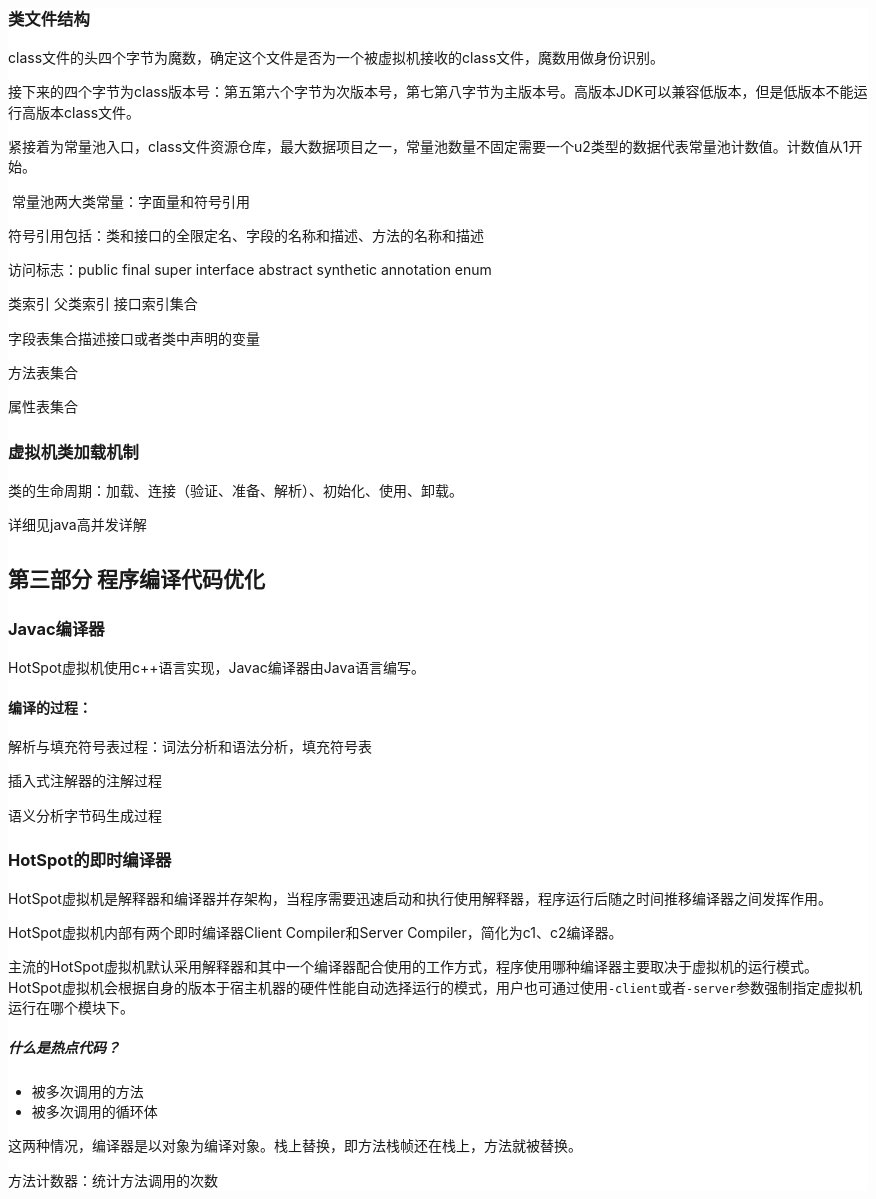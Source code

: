 ### 类文件结构

class文件的头四个字节为魔数，确定这个文件是否为一个被虚拟机接收的class文件，魔数用做身份识别。

接下来的四个字节为class版本号：第五第六个字节为次版本号，第七第八字节为主版本号。高版本JDK可以兼容低版本，但是低版本不能运行高版本class文件。

紧接着为常量池入口，class文件资源仓库，最大数据项目之一，常量池数量不固定需要一个u2类型的数据代表常量池计数值。计数值从1开始。

​	常量池两大类常量：字面量和符号引用

​		符号引用包括：类和接口的全限定名、字段的名称和描述、方法的名称和描述

访问标志：public final super interface abstract synthetic annotation enum

类索引 父类索引 接口索引集合

字段表集合描述接口或者类中声明的变量

方法表集合

属性表集合

### 虚拟机类加载机制

类的生命周期：加载、连接（验证、准备、解析）、初始化、使用、卸载。

详细见java高并发详解

## 第三部分 程序编译代码优化

### Javac编译器

HotSpot虚拟机使用c++语言实现，Javac编译器由Java语言编写。

#### 编译的过程：

解析与填充符号表过程：词法分析和语法分析，填充符号表

插入式注解器的注解过程

语义分析字节码生成过程

### HotSpot的即时编译器

HotSpot虚拟机是解释器和编译器并存架构，当程序需要迅速启动和执行使用解释器，程序运行后随之时间推移编译器之间发挥作用。

HotSpot虚拟机内部有两个即时编译器Client Compiler和Server Compiler，简化为c1、c2编译器。

主流的HotSpot虚拟机默认采用解释器和其中一个编译器配合使用的工作方式，程序使用哪种编译器主要取决于虚拟机的运行模式。HotSpot虚拟机会根据自身的版本于宿主机器的硬件性能自动选择运行的模式，用户也可通过使用```-client```或者```-server```参数强制指定虚拟机运行在哪个模块下。

##### 什么是热点代码？

- 被多次调用的方法
- 被多次调用的循环体

这两种情况，编译器是以对象为编译对象。栈上替换，即方法栈帧还在栈上，方法就被替换。

方法计数器：统计方法调用的次数
